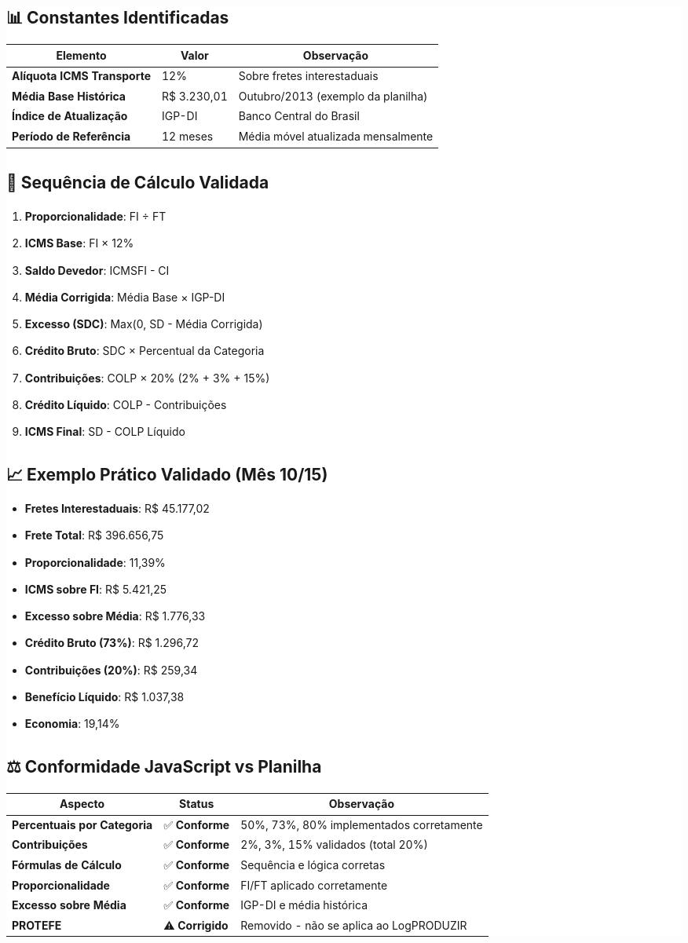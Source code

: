 ## 📊 **Constantes Identificadas**

| Elemento                     | Valor       | Observação                         |
| ---------------------------- | ----------- | ---------------------------------- |
| **Alíquota ICMS Transporte** | 12%         | Sobre fretes interestaduais        |
| **Média Base Histórica**     | R$ 3.230,01 | Outubro/2013 (exemplo da planilha) |
| **Índice de Atualização**    | IGP-DI      | Banco Central do Brasil            |
| **Período de Referência**    | 12 meses    | Média móvel atualizada mensalmente |

## 🎯 **Sequência de Cálculo Validada**

1. **Proporcionalidade**: FI ÷ FT

2. **ICMS Base**: FI × 12%

3. **Saldo Devedor**: ICMSFI - CI

4. **Média Corrigida**: Média Base × IGP-DI

5. **Excesso (SDC)**: Max(0, SD - Média Corrigida)

6. **Crédito Bruto**: SDC × Percentual da Categoria

7. **Contribuições**: COLP × 20% (2% + 3% + 15%)

8. **Crédito Líquido**: COLP - Contribuições

9. **ICMS Final**: SD - COLP Líquido

## 📈 **Exemplo Prático Validado (Mês 10/15)**

- **Fretes Interestaduais**: R$ 45.177,02

- **Frete Total**: R$ 396.656,75

- **Proporcionalidade**: 11,39%

- **ICMS sobre FI**: R$ 5.421,25

- **Excesso sobre Média**: R$ 1.776,33

- **Crédito Bruto (73%)**: R$ 1.296,72

- **Contribuições (20%)**: R$ 259,34

- **Benefício Líquido**: R$ 1.037,38

- **Economia**: 19,14%

## ⚖️ **Conformidade JavaScript vs Planilha**

| Aspecto                       | Status           | Observação                               |
| ----------------------------- | ---------------- | ---------------------------------------- |
| **Percentuais por Categoria** | ✅ **Conforme**   | 50%, 73%, 80% implementados corretamente |
| **Contribuições**             | ✅ **Conforme**   | 2%, 3%, 15% validados (total 20%)        |
| **Fórmulas de Cálculo**       | ✅ **Conforme**   | Sequência e lógica corretas              |
| **Proporcionalidade**         | ✅ **Conforme**   | FI/FT aplicado corretamente              |
| **Excesso sobre Média**       | ✅ **Conforme**   | IGP-DI e média histórica                 |
| **PROTEFE**                   | ⚠️ **Corrigido** | Removido - não se aplica ao LogPRODUZIR  |
